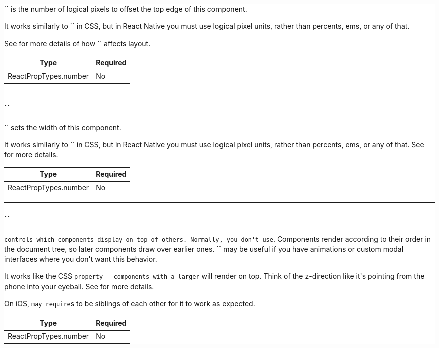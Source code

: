 `` is the number of logical pixels to offset the top edge of this component.

It works similarly to `` in CSS, but in React Native you must use logical pixel units, rather than percents, ems, or any of that.

See for more details of how `` affects layout.

| Type                  | Required |
| --------------------- | -------- |
| ReactPropTypes.number | No       |

---

### ``

`` sets the width of this component.

It works similarly to `` in CSS, but in React Native you must use logical pixel units, rather than percents, ems, or any of that. See for more details.

| Type                  | Required |
| --------------------- | -------- |
| ReactPropTypes.number | No       |

---

### ``

`controls which components display on top of others. Normally, you don't use`. Components render according to their order in the document tree, so later components draw over earlier ones. `` may be useful if you have animations or custom modal interfaces where you don't want this behavior.

It works like the CSS `property - components with a larger` will render on top. Think of the z-direction like it's pointing from the phone into your eyeball. See for more details.

On iOS, `may require`s to be siblings of each other for it to work as expected.

| Type                  | Required |
| --------------------- | -------- |
| ReactPropTypes.number | No       |
